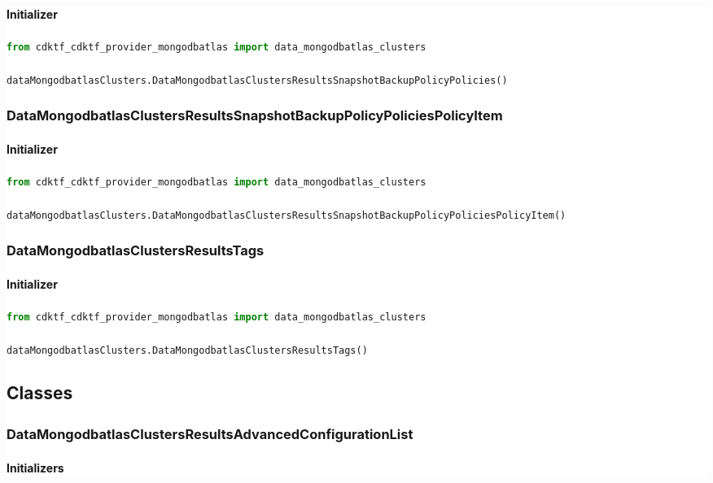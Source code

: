 #### Initializer <a name="Initializer" id="@cdktf/provider-mongodbatlas.dataMongodbatlasClusters.DataMongodbatlasClustersResultsSnapshotBackupPolicyPolicies.Initializer"></a>

```python
from cdktf_cdktf_provider_mongodbatlas import data_mongodbatlas_clusters

dataMongodbatlasClusters.DataMongodbatlasClustersResultsSnapshotBackupPolicyPolicies()
```


### DataMongodbatlasClustersResultsSnapshotBackupPolicyPoliciesPolicyItem <a name="DataMongodbatlasClustersResultsSnapshotBackupPolicyPoliciesPolicyItem" id="@cdktf/provider-mongodbatlas.dataMongodbatlasClusters.DataMongodbatlasClustersResultsSnapshotBackupPolicyPoliciesPolicyItem"></a>

#### Initializer <a name="Initializer" id="@cdktf/provider-mongodbatlas.dataMongodbatlasClusters.DataMongodbatlasClustersResultsSnapshotBackupPolicyPoliciesPolicyItem.Initializer"></a>

```python
from cdktf_cdktf_provider_mongodbatlas import data_mongodbatlas_clusters

dataMongodbatlasClusters.DataMongodbatlasClustersResultsSnapshotBackupPolicyPoliciesPolicyItem()
```


### DataMongodbatlasClustersResultsTags <a name="DataMongodbatlasClustersResultsTags" id="@cdktf/provider-mongodbatlas.dataMongodbatlasClusters.DataMongodbatlasClustersResultsTags"></a>

#### Initializer <a name="Initializer" id="@cdktf/provider-mongodbatlas.dataMongodbatlasClusters.DataMongodbatlasClustersResultsTags.Initializer"></a>

```python
from cdktf_cdktf_provider_mongodbatlas import data_mongodbatlas_clusters

dataMongodbatlasClusters.DataMongodbatlasClustersResultsTags()
```


## Classes <a name="Classes" id="Classes"></a>

### DataMongodbatlasClustersResultsAdvancedConfigurationList <a name="DataMongodbatlasClustersResultsAdvancedConfigurationList" id="@cdktf/provider-mongodbatlas.dataMongodbatlasClusters.DataMongodbatlasClustersResultsAdvancedConfigurationList"></a>

#### Initializers <a name="Initializers" id="@cdktf/provider-mongodbatlas.dataMongodbatlasClusters.DataMongodbatlasClustersResultsAdvancedConfigurationList.Initializer"></a>
